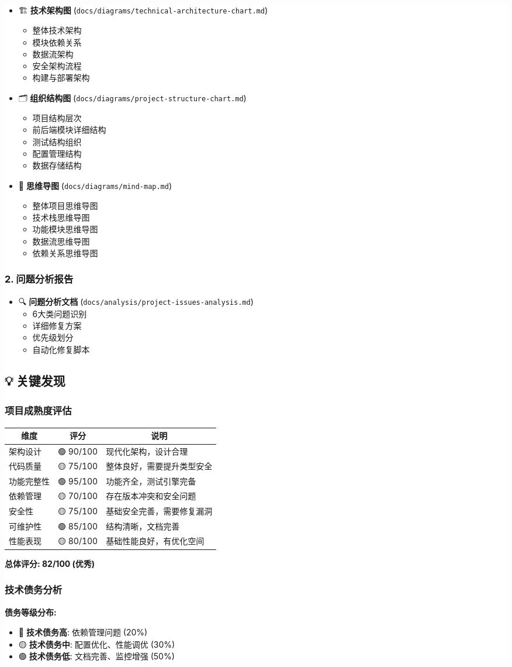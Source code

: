 - 🏗️ **技术架构图** (`docs/diagrams/technical-architecture-chart.md`)
  - 整体技术架构
  - 模块依赖关系
  - 数据流架构
  - 安全架构流程
  - 构建与部署架构

- 🗂️ **组织结构图** (`docs/diagrams/project-structure-chart.md`)
  - 项目结构层次
  - 前后端模块详细结构
  - 测试结构组织
  - 配置管理结构
  - 数据存储结构

- 🧠 **思维导图** (`docs/diagrams/mind-map.md`)
  - 整体项目思维导图
  - 技术栈思维导图
  - 功能模块思维导图
  - 数据流思维导图
  - 依赖关系思维导图

### 2. 问题分析报告
- 🔍 **问题分析文档** (`docs/analysis/project-issues-analysis.md`)
  - 6大类问题识别
  - 详细修复方案
  - 优先级划分
  - 自动化修复脚本

## 💡 关键发现

### 项目成熟度评估

| 维度 | 评分 | 说明 |
|------|------|------|
| 架构设计 | 🟢 90/100 | 现代化架构，设计合理 |
| 代码质量 | 🟡 75/100 | 整体良好，需要提升类型安全 |
| 功能完整性 | 🟢 95/100 | 功能齐全，测试引擎完备 |
| 依赖管理 | 🟡 70/100 | 存在版本冲突和安全问题 |
| 安全性 | 🟡 75/100 | 基础安全完善，需要修复漏洞 |
| 可维护性 | 🟢 85/100 | 结构清晰，文档完善 |
| 性能表现 | 🟡 80/100 | 基础性能良好，有优化空间 |

**总体评分: 82/100 (优秀)**

### 技术债务分析

**债务等级分布:**
- 🔴 **技术债务高**: 依赖管理问题 (20%)
- 🟡 **技术债务中**: 配置优化、性能调优 (30%)  
- 🟢 **技术债务低**: 文档完善、监控增强 (50%)

